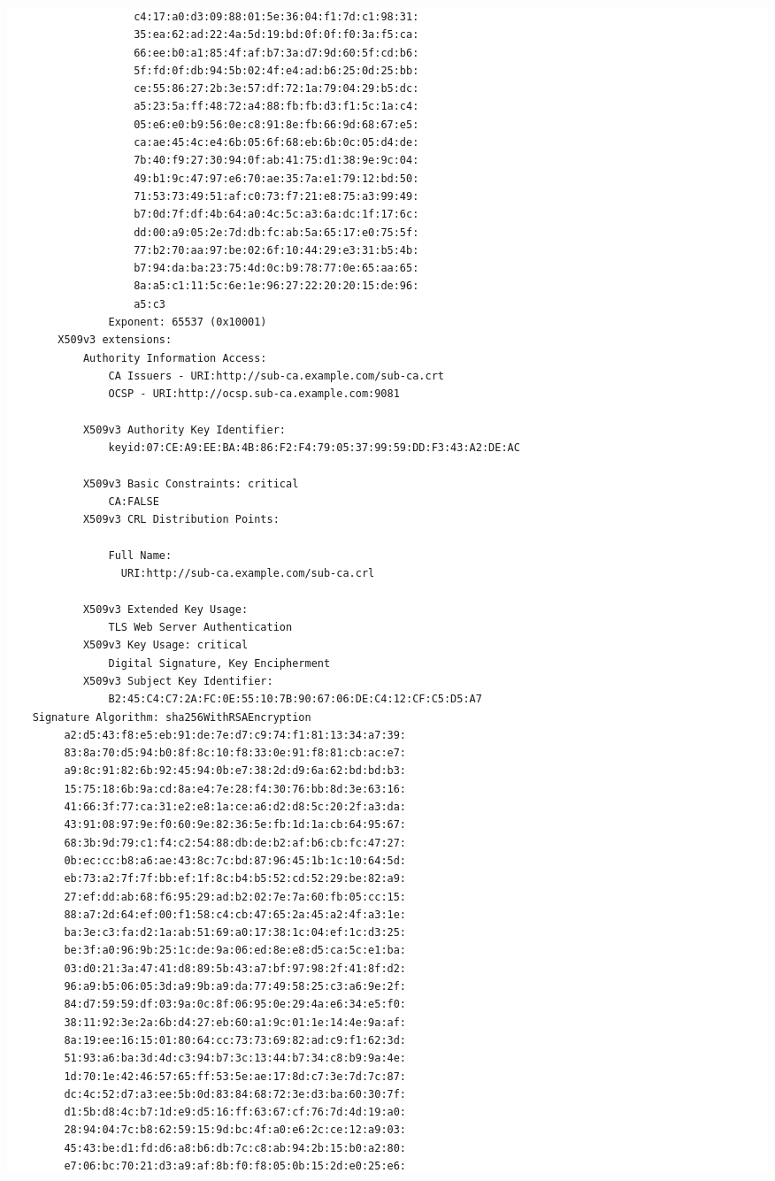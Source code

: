                         c4:17:a0:d3:09:88:01:5e:36:04:f1:7d:c1:98:31:
                        35:ea:62:ad:22:4a:5d:19:bd:0f:0f:f0:3a:f5:ca:
                        66:ee:b0:a1:85:4f:af:b7:3a:d7:9d:60:5f:cd:b6:
                        5f:fd:0f:db:94:5b:02:4f:e4:ad:b6:25:0d:25:bb:
                        ce:55:86:27:2b:3e:57:df:72:1a:79:04:29:b5:dc:
                        a5:23:5a:ff:48:72:a4:88:fb:fb:d3:f1:5c:1a:c4:
                        05:e6:e0:b9:56:0e:c8:91:8e:fb:66:9d:68:67:e5:
                        ca:ae:45:4c:e4:6b:05:6f:68:eb:6b:0c:05:d4:de:
                        7b:40:f9:27:30:94:0f:ab:41:75:d1:38:9e:9c:04:
                        49:b1:9c:47:97:e6:70:ae:35:7a:e1:79:12:bd:50:
                        71:53:73:49:51:af:c0:73:f7:21:e8:75:a3:99:49:
                        b7:0d:7f:df:4b:64:a0:4c:5c:a3:6a:dc:1f:17:6c:
                        dd:00:a9:05:2e:7d:db:fc:ab:5a:65:17:e0:75:5f:
                        77:b2:70:aa:97:be:02:6f:10:44:29:e3:31:b5:4b:
                        b7:94:da:ba:23:75:4d:0c:b9:78:77:0e:65:aa:65:
                        8a:a5:c1:11:5c:6e:1e:96:27:22:20:20:15:de:96:
                        a5:c3
                    Exponent: 65537 (0x10001)
            X509v3 extensions:
                Authority Information Access:
                    CA Issuers - URI:http://sub-ca.example.com/sub-ca.crt
                    OCSP - URI:http://ocsp.sub-ca.example.com:9081

                X509v3 Authority Key Identifier:
                    keyid:07:CE:A9:EE:BA:4B:86:F2:F4:79:05:37:99:59:DD:F3:43:A2:DE:AC

                X509v3 Basic Constraints: critical
                    CA:FALSE
                X509v3 CRL Distribution Points:

                    Full Name:
                      URI:http://sub-ca.example.com/sub-ca.crl

                X509v3 Extended Key Usage:
                    TLS Web Server Authentication
                X509v3 Key Usage: critical
                    Digital Signature, Key Encipherment
                X509v3 Subject Key Identifier:
                    B2:45:C4:C7:2A:FC:0E:55:10:7B:90:67:06:DE:C4:12:CF:C5:D5:A7
        Signature Algorithm: sha256WithRSAEncryption
             a2:d5:43:f8:e5:eb:91:de:7e:d7:c9:74:f1:81:13:34:a7:39:
             83:8a:70:d5:94:b0:8f:8c:10:f8:33:0e:91:f8:81:cb:ac:e7:
             a9:8c:91:82:6b:92:45:94:0b:e7:38:2d:d9:6a:62:bd:bd:b3:
             15:75:18:6b:9a:cd:8a:e4:7e:28:f4:30:76:bb:8d:3e:63:16:
             41:66:3f:77:ca:31:e2:e8:1a:ce:a6:d2:d8:5c:20:2f:a3:da:
             43:91:08:97:9e:f0:60:9e:82:36:5e:fb:1d:1a:cb:64:95:67:
             68:3b:9d:79:c1:f4:c2:54:88:db:de:b2:af:b6:cb:fc:47:27:
             0b:ec:cc:b8:a6:ae:43:8c:7c:bd:87:96:45:1b:1c:10:64:5d:
             eb:73:a2:7f:7f:bb:ef:1f:8c:b4:b5:52:cd:52:29:be:82:a9:
             27:ef:dd:ab:68:f6:95:29:ad:b2:02:7e:7a:60:fb:05:cc:15:
             88:a7:2d:64:ef:00:f1:58:c4:cb:47:65:2a:45:a2:4f:a3:1e:
             ba:3e:c3:fa:d2:1a:ab:51:69:a0:17:38:1c:04:ef:1c:d3:25:
             be:3f:a0:96:9b:25:1c:de:9a:06:ed:8e:e8:d5:ca:5c:e1:ba:
             03:d0:21:3a:47:41:d8:89:5b:43:a7:bf:97:98:2f:41:8f:d2:
             96:a9:b5:06:05:3d:a9:9b:a9:da:77:49:58:25:c3:a6:9e:2f:
             84:d7:59:59:df:03:9a:0c:8f:06:95:0e:29:4a:e6:34:e5:f0:
             38:11:92:3e:2a:6b:d4:27:eb:60:a1:9c:01:1e:14:4e:9a:af:
             8a:19:ee:16:15:01:80:64:cc:73:73:69:82:ad:c9:f1:62:3d:
             51:93:a6:ba:3d:4d:c3:94:b7:3c:13:44:b7:34:c8:b9:9a:4e:
             1d:70:1e:42:46:57:65:ff:53:5e:ae:17:8d:c7:3e:7d:7c:87:
             dc:4c:52:d7:a3:ee:5b:0d:83:84:68:72:3e:d3:ba:60:30:7f:
             d1:5b:d8:4c:b7:1d:e9:d5:16:ff:63:67:cf:76:7d:4d:19:a0:
             28:94:04:7c:b8:62:59:15:9d:bc:4f:a0:e6:2c:ce:12:a9:03:
             45:43:be:d1:fd:d6:a8:b6:db:7c:c8:ab:94:2b:15:b0:a2:80:
             e7:06:bc:70:21:d3:a9:af:8b:f0:f8:05:0b:15:2d:e0:25:e6: